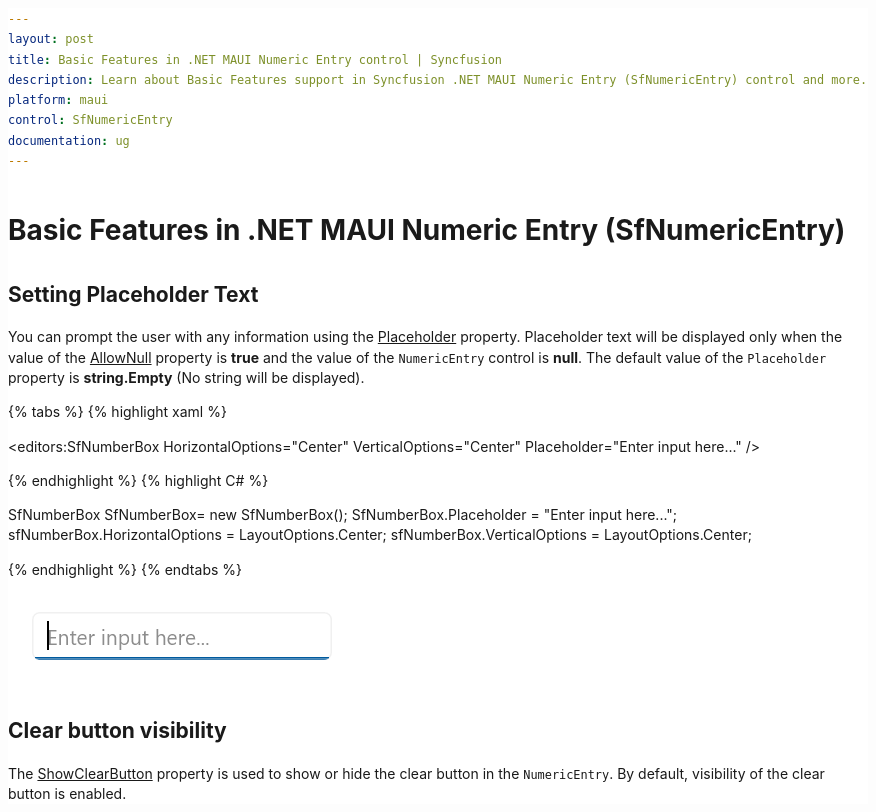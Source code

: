 ```yaml
---
layout: post
title: Basic Features in .NET MAUI Numeric Entry control | Syncfusion
description: Learn about Basic Features support in Syncfusion .NET MAUI Numeric Entry (SfNumericEntry) control and more.
platform: maui
control: SfNumericEntry
documentation: ug
---
```


# Basic Features in .NET MAUI Numeric Entry (SfNumericEntry)

## Setting Placeholder Text

You can prompt the user with any information using the [Placeholder](https://help.syncfusion.com/cr/maui/Syncfusion.Maui.Inputs.SfNumericEntry.html#Syncfusion_Maui_Inputs_SfNumericEntry_Placeholder) property. Placeholder text will be displayed only when the value of the [AllowNull](https://help.syncfusion.com/cr/maui/Syncfusion.Maui.Inputs.SfNumericEntry.html#Syncfusion_Maui_Inputs_SfNumericEntry_AllowNull) property is **true** and the value of the `NumericEntry` control is **null**. The default value of the `Placeholder` property is **string.Empty** (No string will be displayed).

{% tabs %}
{% highlight xaml %}

<editors:SfNumberBox HorizontalOptions="Center" 
                     VerticalOptions="Center" 
                     Placeholder="Enter input here..." />

{% endhighlight %}
{% highlight C# %}

SfNumberBox SfNumberBox= new SfNumberBox();
SfNumberBox.Placeholder = "Enter input here...";
sfNumberBox.HorizontalOptions = LayoutOptions.Center;
sfNumberBox.VerticalOptions = LayoutOptions.Center;

{% endhighlight %}
{% endtabs %}

![.NET MAUI NumericEntry Placeholder Text](GettingStarted_images/placeholder_text.png)

## Clear button visibility 

The [ShowClearButton]() property is used to show or hide the clear button in the `NumericEntry`. By default, visibility of the clear button is enabled.
